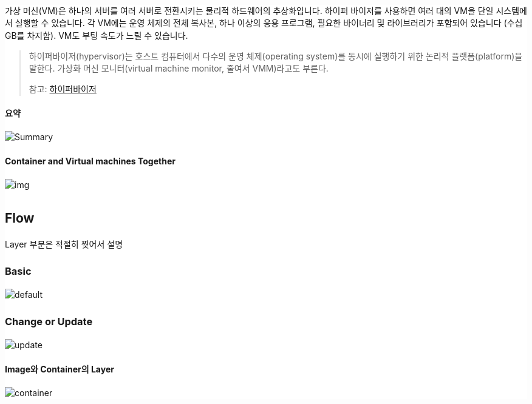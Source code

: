 가상 머신(VM)은 하나의 서버를 여러 서버로 전환시키는 물리적 하드웨어의 추상화입니다. 하이퍼 바이저를 사용하면 여러 대의 VM을 단일 시스템에서 실행할 수 있습니다. 각 VM에는 운영 체제의 전체 복사본, 하나 이상의 응용 프로그램, 필요한 바이너리 및 라이브러리가 포함되어 있습니다 (수십 GB를 차지함). VM도 부팅 속도가 느릴 수 있습니다.

> 하이퍼바이저(hypervisor)는 호스트 컴퓨터에서 다수의 운영 체제(operating system)를 동시에 실행하기 위한 논리적 플랫폼(platform)을 말한다. 가상화 머신 모니터(virtual machine monitor, 줄여서 VMM)라고도 부른다.
>
> 참고: [하이퍼바이저](https://ko.wikipedia.org/wiki/%ED%95%98%EC%9D%B4%ED%8D%BC%EB%B0%94%EC%9D%B4%EC%A0%80)

#### 요약

![Summary](https://subicura.com/assets/article_images/2017-01-19-docker-guide-for-beginners-1/vm-vs-docker.png)

#### Container and Virtual machines Together

![img](http://www.docker.com/sites/default/files/Container-vms-together%402x.png)

## Flow

Layer 부분은 적절히 찢어서 설명

### Basic

![default](http://pointful.github.io/docker-intro/docker-img/basics-of-docker-system.png)

### Change or Update

![update](http://pointful.github.io/docker-intro/docker-img/changes-and-updates.png)

#### Image와 Container의 Layer

![container](http://docs.docker.com/engine/userguide/storagedriver/images/container-layers.jpg)

